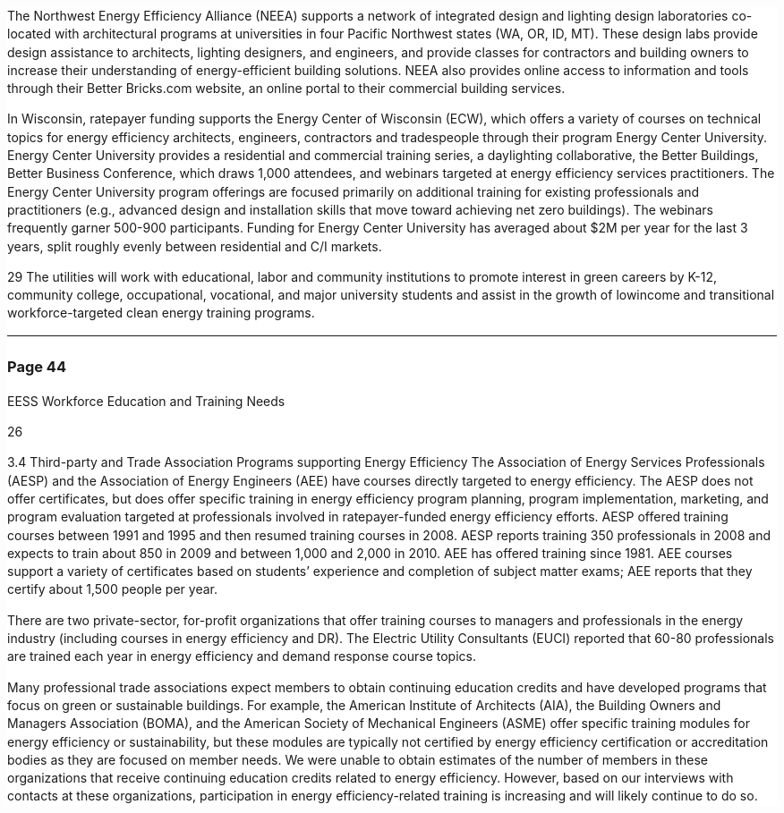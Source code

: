 The Northwest Energy Efficiency Alliance (NEEA) supports a network of integrated design and 
lighting design laboratories co-located with architectural programs at universities in four Pacific 
Northwest states (WA, OR, ID, MT). These design labs provide design assistance to architects, 
lighting designers, and engineers, and provide classes for contractors and building owners to 
increase their understanding of energy-efficient building solutions. NEEA also provides online 
access to information and tools through their Better Bricks.com website, an online portal to their 
commercial building services. 
 
In Wisconsin, ratepayer funding supports the Energy Center of Wisconsin (ECW), which offers a 
variety of courses on technical topics for energy efficiency architects, engineers, contractors and 
tradespeople through their program Energy Center University. Energy Center University 
provides a residential and commercial training series, a daylighting collaborative, the Better 
Buildings, Better Business Conference, which draws 1,000 attendees, and webinars targeted at 
energy efficiency services practitioners. The Energy Center University program offerings are 
focused primarily on additional training for existing professionals and practitioners (e.g., 
advanced design and installation skills that move toward achieving net zero buildings). The 
webinars frequently garner 500-900 participants. Funding for Energy Center University has 
averaged about $2M per year for the last 3 years, split roughly evenly between residential and 
C/I markets. 
 
29 The utilities will work with educational, labor and community institutions to promote interest in green careers by 
K-12, community college, occupational, vocational, and major university students and assist in the growth of lowincome and transitional workforce-targeted clean energy training programs.

---


### Page 44

EESS Workforce Education and Training Needs 
 
26
 
3.4 
Third-party and Trade Association Programs supporting Energy Efficiency 
The Association of Energy Services Professionals (AESP) and the Association of Energy 
Engineers (AEE) have courses directly targeted to energy efficiency. The AESP does not offer 
certificates, but does offer specific training in energy efficiency program planning, program 
implementation, marketing, and program evaluation targeted at professionals involved in 
ratepayer-funded energy efficiency efforts. AESP offered training courses between 1991 and 
1995 and then resumed training courses in 2008. AESP reports training 350 professionals in 
2008 and expects to train about 850 in 2009 and between 1,000 and 2,000 in 2010. AEE has 
offered training since 1981. AEE courses support a variety of certificates based on students’ 
experience and completion of subject matter exams; AEE reports that they certify about 1,500 
people per year. 
 
There are two private-sector, for-profit organizations that offer training courses to managers and 
professionals in the energy industry (including courses in energy efficiency and DR). The 
Electric Utility Consultants (EUCI) reported that 60-80 professionals are trained each year in 
energy efficiency and demand response course topics. 
 
Many professional trade associations expect members to obtain continuing education credits and 
have developed programs that focus on green or sustainable buildings. For example, the 
American Institute of Architects (AIA), the Building Owners and Managers Association 
(BOMA), and the American Society of Mechanical Engineers (ASME) offer specific training 
modules for energy efficiency or sustainability, but these modules are typically not certified by 
energy efficiency certification or accreditation bodies as they are focused on member needs. We 
were unable to obtain estimates of the number of members in these organizations that receive 
continuing education credits related to energy efficiency. However, based on our interviews with 
contacts at these organizations, participation in energy efficiency-related training is increasing 
and will likely continue to do so. 
 